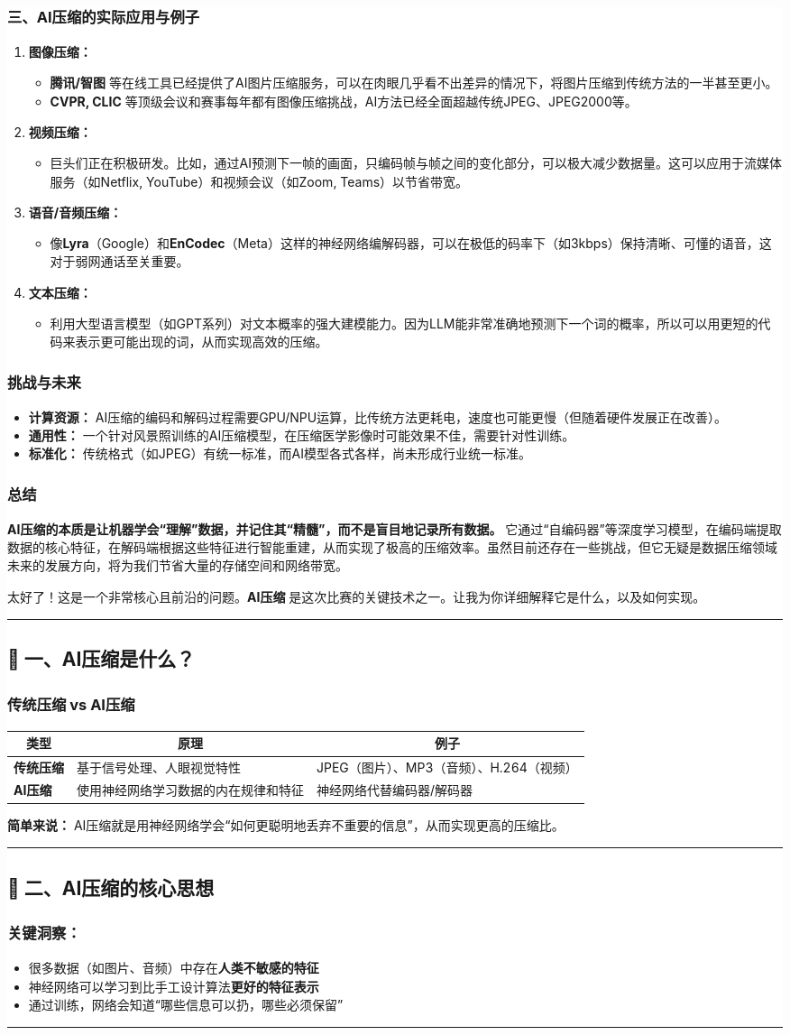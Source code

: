 ### 三、AI压缩的实际应用与例子

1.  **图像压缩：**
    *   **腾讯/智图** 等在线工具已经提供了AI图片压缩服务，可以在肉眼几乎看不出差异的情况下，将图片压缩到传统方法的一半甚至更小。
    *   **CVPR, CLIC** 等顶级会议和赛事每年都有图像压缩挑战，AI方法已经全面超越传统JPEG、JPEG2000等。

2.  **视频压缩：**
    *   巨头们正在积极研发。比如，通过AI预测下一帧的画面，只编码帧与帧之间的变化部分，可以极大减少数据量。这可以应用于流媒体服务（如Netflix, YouTube）和视频会议（如Zoom, Teams）以节省带宽。

3.  **语音/音频压缩：**
    *   像**Lyra**（Google）和**EnCodec**（Meta）这样的神经网络编解码器，可以在极低的码率下（如3kbps）保持清晰、可懂的语音，这对于弱网通话至关重要。

4.  **文本压缩：**
    *   利用大型语言模型（如GPT系列）对文本概率的强大建模能力。因为LLM能非常准确地预测下一个词的概率，所以可以用更短的代码来表示更可能出现的词，从而实现高效的压缩。

### 挑战与未来

*   **计算资源：** AI压缩的编码和解码过程需要GPU/NPU运算，比传统方法更耗电，速度也可能更慢（但随着硬件发展正在改善）。
*   **通用性：** 一个针对风景照训练的AI压缩模型，在压缩医学影像时可能效果不佳，需要针对性训练。
*   **标准化：** 传统格式（如JPEG）有统一标准，而AI模型各式各样，尚未形成行业统一标准。

### 总结

**AI压缩的本质是让机器学会“理解”数据，并记住其“精髓”，而不是盲目地记录所有数据。** 它通过“自编码器”等深度学习模型，在编码端提取数据的核心特征，在解码端根据这些特征进行智能重建，从而实现了极高的压缩效率。虽然目前还存在一些挑战，但它无疑是数据压缩领域未来的发展方向，将为我们节省大量的存储空间和网络带宽。


太好了！这是一个非常核心且前沿的问题。**AI压缩** 是这次比赛的关键技术之一。让我为你详细解释它是什么，以及如何实现。

---

## 🧠 一、AI压缩是什么？

### 传统压缩 vs AI压缩

| 类型 | 原理 | 例子 |
|------|------|------|
| **传统压缩** | 基于信号处理、人眼视觉特性 | JPEG（图片）、MP3（音频）、H.264（视频） |
| **AI压缩** | 使用神经网络学习数据的内在规律和特征 | 神经网络代替编码器/解码器 |

**简单来说：** AI压缩就是用神经网络学会“如何更聪明地丢弃不重要的信息”，从而实现更高的压缩比。

---

## 🎯 二、AI压缩的核心思想

### 关键洞察：
- 很多数据（如图片、音频）中存在**人类不敏感的特征**
- 神经网络可以学习到比手工设计算法**更好的特征表示**
- 通过训练，网络会知道“哪些信息可以扔，哪些必须保留”

---